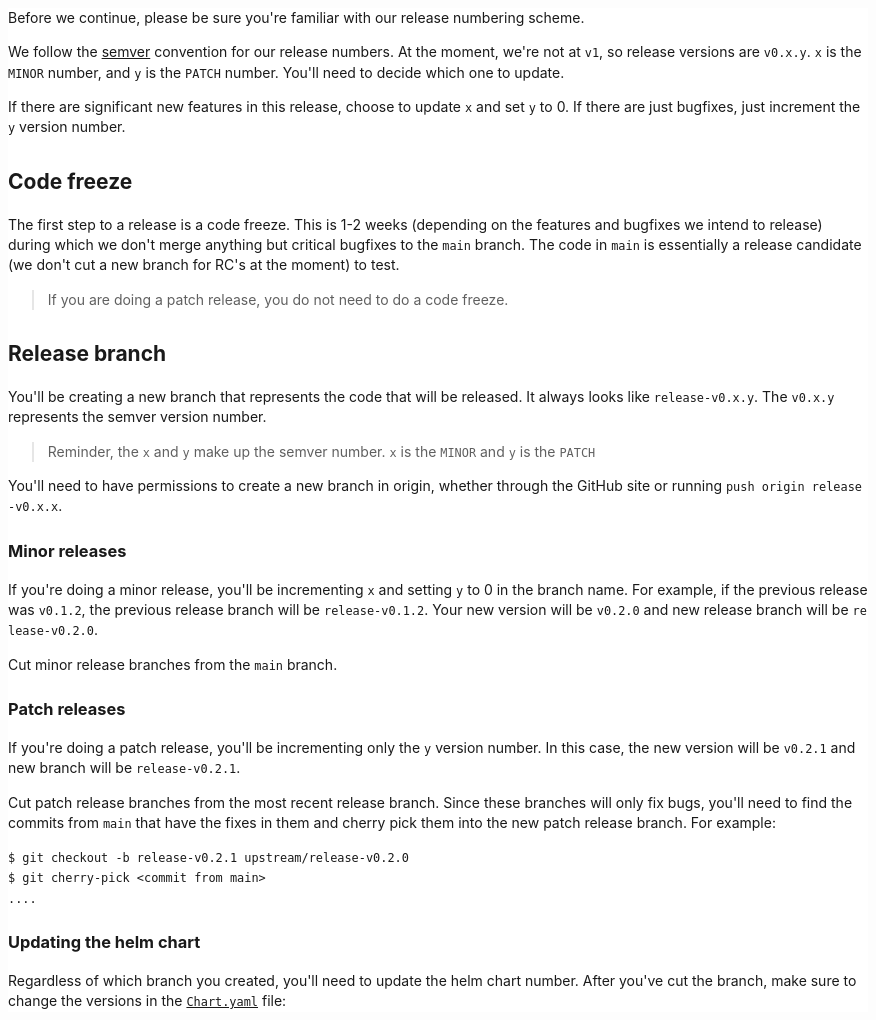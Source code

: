 Before we continue, please be sure you're familiar with our release numbering scheme.

We follow the [semver](https://semver.org) convention for our release numbers. At the moment, we're not at `v1`, so release versions are `v0.x.y`. `x` is the `MINOR` number, and `y` is the `PATCH` number. You'll need to decide which one to update.

If there are significant new features in this release, choose to update `x` and set `y` to 0. If there are just bugfixes, just increment the `y` version number.

## Code freeze

The first step to a release is a code freeze. This is 1-2 weeks (depending on the features and bugfixes we intend to release) during which we don't merge anything but critical bugfixes to the `main` branch. The code in `main` is essentially a release candidate (we don't cut a new branch for RC's at the moment) to test.

>If you are doing a patch release, you do not need to do a code freeze.

## Release branch

You'll be creating a new branch that represents the code that will be released. It always looks like `release-v0.x.y`. The `v0.x.y` represents the semver version number.

>Reminder, the `x` and `y` make up the semver number. `x` is the `MINOR` and `y` is the `PATCH`

You'll need to have permissions to create a new branch in origin, whether through the GitHub site or running `push origin release-v0.x.x`.

### Minor releases

If you're doing a minor release, you'll be incrementing `x` and setting `y` to 0 in the branch name. For example, if the previous release was `v0.1.2`, the previous release branch will be `release-v0.1.2`. Your new version will be `v0.2.0` and new release branch will be `release-v0.2.0`.

Cut minor release branches from the `main` branch.

### Patch releases

If you're doing a patch release, you'll be incrementing only the `y` version number. In this case, the new version will be `v0.2.1` and new branch will be `release-v0.2.1`.

Cut patch release branches from the most recent release branch. Since these branches will only fix bugs, you'll need to find the commits from `main` that have the fixes in them and cherry pick them into the new patch release branch. For example:

```console
$ git checkout -b release-v0.2.1 upstream/release-v0.2.0
$ git cherry-pick <commit from main>
....
```

### Updating the helm chart

Regardless of which branch you created, you'll need to update the helm chart number. After you've cut the branch, make sure to change the versions in the [`Chart.yaml`](./charts/athens-proxy/Chart.yaml) file:
